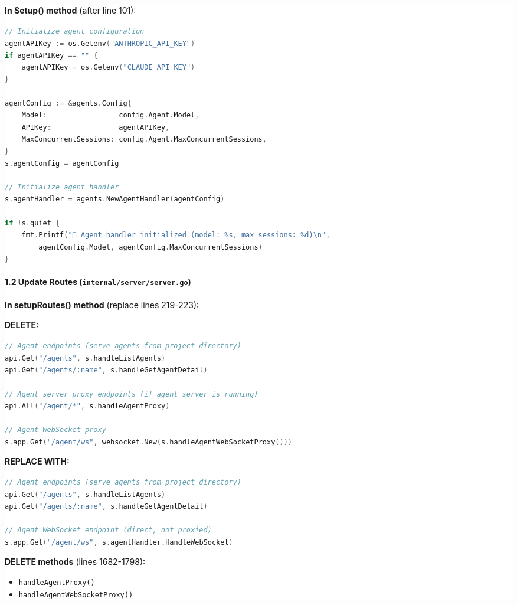 **In Setup() method** (after line 101):
```go
// Initialize agent configuration
agentAPIKey := os.Getenv("ANTHROPIC_API_KEY")
if agentAPIKey == "" {
    agentAPIKey = os.Getenv("CLAUDE_API_KEY")
}

agentConfig := &agents.Config{
    Model:                 config.Agent.Model,
    APIKey:                agentAPIKey,
    MaxConcurrentSessions: config.Agent.MaxConcurrentSessions,
}
s.agentConfig = agentConfig

// Initialize agent handler
s.agentHandler = agents.NewAgentHandler(agentConfig)

if !s.quiet {
    fmt.Printf("🤖 Agent handler initialized (model: %s, max sessions: %d)\n",
        agentConfig.Model, agentConfig.MaxConcurrentSessions)
}
```

#### 1.2 Update Routes (`internal/server/server.go`)

**In setupRoutes() method** (replace lines 219-223):

**DELETE:**
```go
// Agent endpoints (serve agents from project directory)
api.Get("/agents", s.handleListAgents)
api.Get("/agents/:name", s.handleGetAgentDetail)

// Agent server proxy endpoints (if agent server is running)
api.All("/agent/*", s.handleAgentProxy)

// Agent WebSocket proxy
s.app.Get("/agent/ws", websocket.New(s.handleAgentWebSocketProxy()))
```

**REPLACE WITH:**
```go
// Agent endpoints (serve agents from project directory)
api.Get("/agents", s.handleListAgents)
api.Get("/agents/:name", s.handleGetAgentDetail)

// Agent WebSocket endpoint (direct, not proxied)
s.app.Get("/agent/ws", s.agentHandler.HandleWebSocket)
```

**DELETE methods** (lines 1682-1798):
- `handleAgentProxy()`
- `handleAgentWebSocketProxy()`
